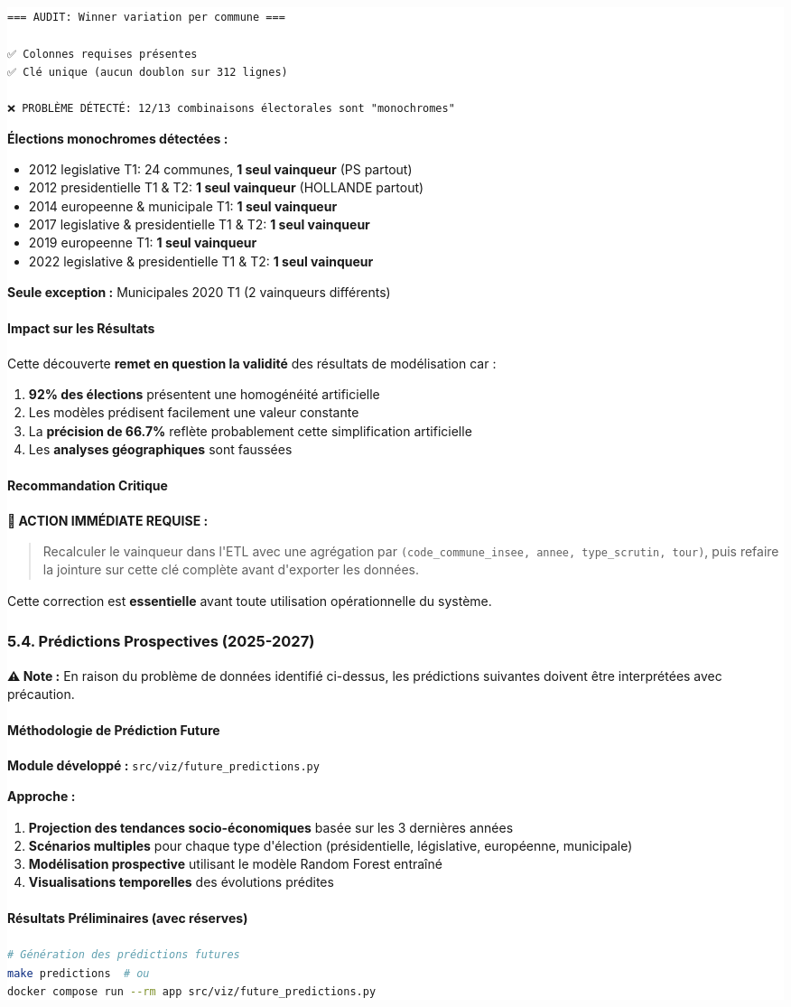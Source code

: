 ```
=== AUDIT: Winner variation per commune ===

✅ Colonnes requises présentes
✅ Clé unique (aucun doublon sur 312 lignes)

❌ PROBLÈME DÉTECTÉ: 12/13 combinaisons électorales sont "monochromes"
```

**Élections monochromes détectées :**
- 2012 legislative T1: 24 communes, **1 seul vainqueur** (PS partout)
- 2012 presidentielle T1 & T2: **1 seul vainqueur** (HOLLANDE partout)
- 2014 europeenne & municipale T1: **1 seul vainqueur**
- 2017 legislative & presidentielle T1 & T2: **1 seul vainqueur**
- 2019 europeenne T1: **1 seul vainqueur**
- 2022 legislative & presidentielle T1 & T2: **1 seul vainqueur**

**Seule exception :** Municipales 2020 T1 (2 vainqueurs différents)

#### Impact sur les Résultats

Cette découverte **remet en question la validité** des résultats de modélisation car :
1. **92% des élections** présentent une homogénéité artificielle
2. Les modèles prédisent facilement une valeur constante
3. La **précision de 66.7%** reflète probablement cette simplification artificielle
4. Les **analyses géographiques** sont faussées

#### Recommandation Critique

**🔧 ACTION IMMÉDIATE REQUISE :**
> Recalculer le vainqueur dans l'ETL avec une agrégation par `(code_commune_insee, annee, type_scrutin, tour)`, puis refaire la jointure sur cette clé complète avant d'exporter les données.

Cette correction est **essentielle** avant toute utilisation opérationnelle du système.

### 5.4. Prédictions Prospectives (2025-2027)

**⚠️ Note :** En raison du problème de données identifié ci-dessus, les prédictions suivantes doivent être interprétées avec précaution.

#### Méthodologie de Prédiction Future

**Module développé :** `src/viz/future_predictions.py`

**Approche :**
1. **Projection des tendances socio-économiques** basée sur les 3 dernières années
2. **Scénarios multiples** pour chaque type d'élection (présidentielle, législative, européenne, municipale)
3. **Modélisation prospective** utilisant le modèle Random Forest entraîné
4. **Visualisations temporelles** des évolutions prédites

#### Résultats Préliminaires (avec réserves)

```bash
# Génération des prédictions futures
make predictions  # ou 
docker compose run --rm app src/viz/future_predictions.py
```
